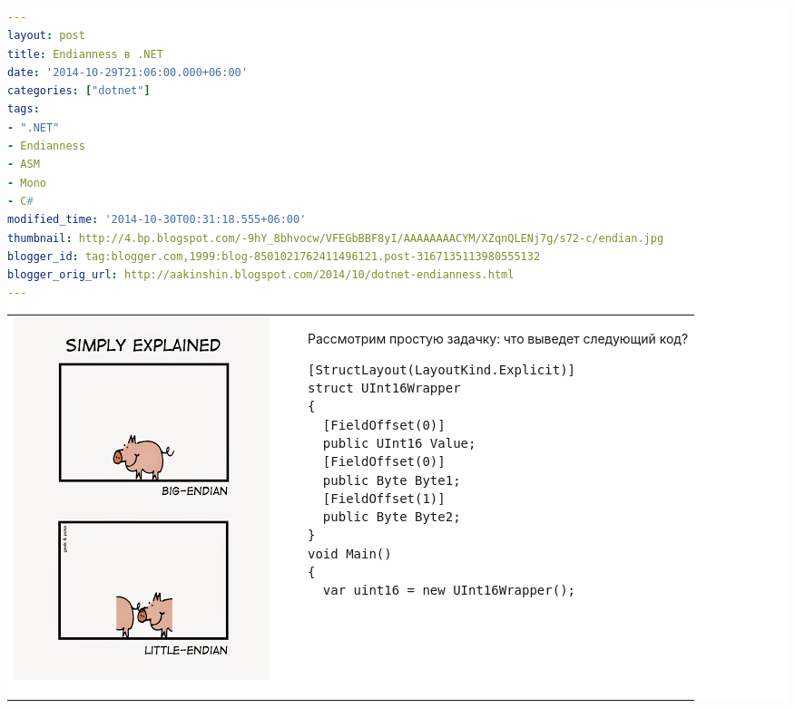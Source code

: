 ```yaml
---
layout: post
title: Endianness в .NET
date: '2014-10-29T21:06:00.000+06:00'
categories: ["dotnet"]
tags:
- ".NET"
- Endianness
- ASM
- Mono
- C#
modified_time: '2014-10-30T00:31:18.555+06:00'
thumbnail: http://4.bp.blogspot.com/-9hY_8bhvocw/VFEGbBBF8yI/AAAAAAAACYM/XZqnQLENj7g/s72-c/endian.jpg
blogger_id: tag:blogger.com,1999:blog-8501021762411496121.post-3167135113980555132
blogger_orig_url: http://aakinshin.blogspot.com/2014/10/dotnet-endianness.html
---
```


<table class="table-ok">
    <tr>
        <td valign="top">
            <div class="separator" style="clear: both; text-align: center;">
                <img src="/img/posts/dotnet/endianness/front.png" alt="Endian funny image" style="margin: 0 2em 1em 0;" />
            </div>
        </td>
        <td valign="top">
            <p>Рассмотрим простую задачку: что выведет следующий код?</p>
<pre class="prettyprint lang-cs">
[StructLayout(LayoutKind.Explicit)]
struct UInt16Wrapper
{
  [FieldOffset(0)]
  public UInt16 Value;
  [FieldOffset(0)]
  public Byte Byte1;
  [FieldOffset(1)]
  public Byte Byte2;
}
void Main()
{
  var uint16 = new UInt16Wrapper();